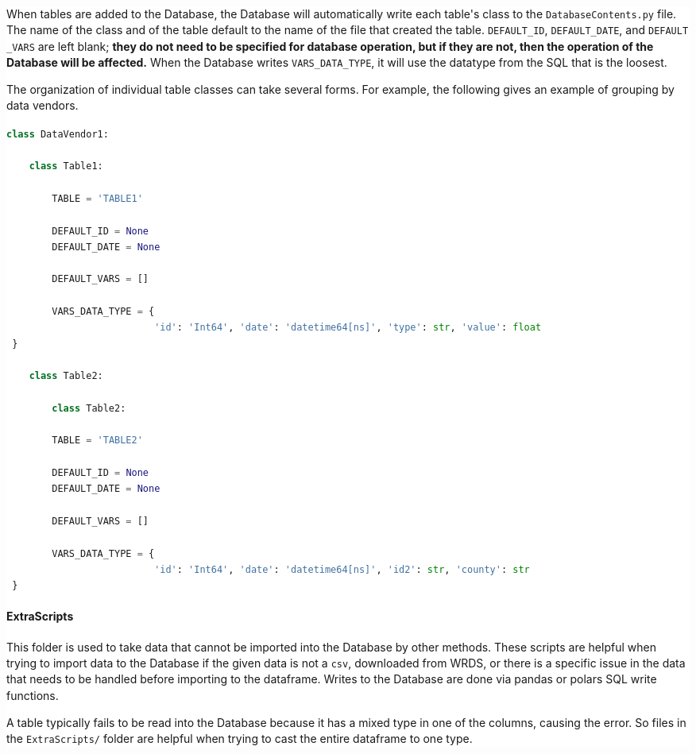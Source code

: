 When tables are added to the Database, the Database will automatically write each table's class to the `DatabaseContents.py` file. The name of the class and of the table default to 
the name of the file that created the table. `DEFAULT_ID`, `DEFAULT_DATE`, and `DEFAULT_VARS` are left blank; **they do not need to be specified for database operation, but if they
are not, then the operation of the Database will be affected.** When the Database writes `VARS_DATA_TYPE`, it will use the datatype from the SQL that is the loosest. 

The organization of individual table classes can take several forms. For example, the following gives an example of grouping by data vendors.

```python
class DataVendor1:

    class Table1:

        TABLE = 'TABLE1'

        DEFAULT_ID = None
        DEFAULT_DATE = None

        DEFAULT_VARS = []

        VARS_DATA_TYPE = {
                          'id': 'Int64', 'date': 'datetime64[ns]', 'type': str, 'value': float
 }

    class Table2:

        class Table2:

        TABLE = 'TABLE2'

        DEFAULT_ID = None
        DEFAULT_DATE = None

        DEFAULT_VARS = []

        VARS_DATA_TYPE = {
                          'id': 'Int64', 'date': 'datetime64[ns]', 'id2': str, 'county': str
 }
```

#### ExtraScripts 

This folder is used to take data that cannot be imported into the Database by other methods. These scripts are helpful
when trying to import data to the Database if the given data is not a `csv`, downloaded from WRDS, or there is a specific 
issue in the data that needs to be handled before importing to the dataframe. Writes to the Database are done via pandas or 
polars SQL write functions.

A table typically fails to be read into the Database because it has a mixed type in one of the columns, causing the error. So files in the `ExtraScripts/` folder are helpful when trying to cast the entire dataframe to one type.

